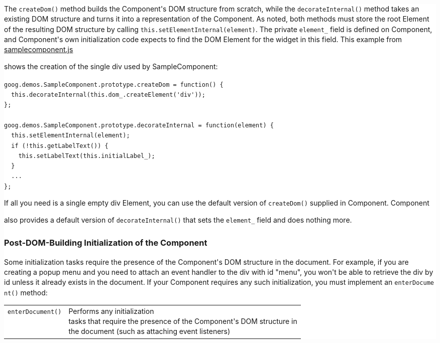 The `createDom()` method builds
the Component's DOM structure from
scratch, while the `decorateInternal()` method takes an
existing DOM structure and turns it into a representation of
the Component. As noted, both methods
must store the root Element of the
resulting DOM structure by
calling `this.setElementInternal(element)`. The private `element_` field is defined
on Component,
and Component's own initialization code
expects to find the DOM Element for the
widget in this field. This example
from <a href='http://closure-library.googlecode.com/git/closure/goog/demos/samplecomponent.js'>samplecomponent.js</a>

shows the creation of the single div used
by SampleComponent:

```
goog.demos.SampleComponent.prototype.createDom = function() {
  this.decorateInternal(this.dom_.createElement('div'));
};

goog.demos.SampleComponent.prototype.decorateInternal = function(element) {
  this.setElementInternal(element);
  if (!this.getLabelText()) {
    this.setLabelText(this.initialLabel_);
  }
  ...
};
```

If all you need is a single
empty div Element, you can
use the default version of `createDom()` supplied
in Component. Component

also provides a default version of `decorateInternal()` that sets
the `element_` field and does nothing more.

### Post-DOM-Building Initialization of the Component ###

Some initialization tasks require the presence of
the Component's DOM structure in the
document. For example, if you are creating a popup menu and you need
to attach an event handler to the div with
id "menu", you won't be able to retrieve
the div by id unless it already exists in the
document. If your Component requires
any such initialization, you must implement an `enterDocument()`
method:

<table>
<td><code>enterDocument()</code></td> <td>Performs any initialization<br>
tasks that require the presence of the Component's DOM structure in<br>
the document (such as attaching event listeners)</td>
</table>
